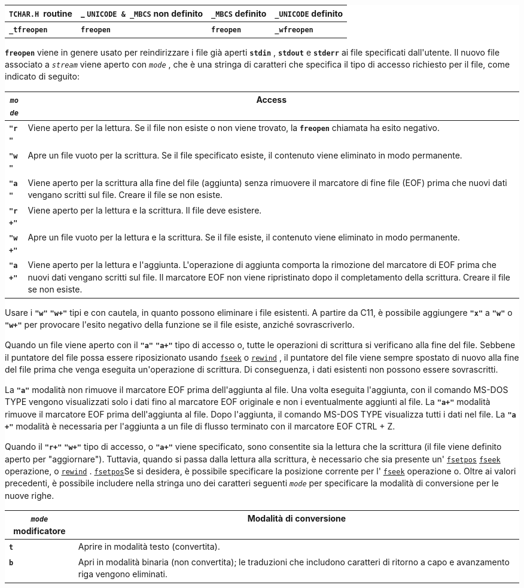|`TCHAR.H `routine|_ `UNICODE & _MBCS` non definito|`_MBCS` definito|`_UNICODE` definito|
|---------------------|------------------------------------|--------------------|-----------------------|
|**`_tfreopen`**|**`freopen`**|**`freopen`**|**`_wfreopen`**|

**`freopen`** viene in genere usato per reindirizzare i file già aperti **`stdin`** , **`stdout`** e **`stderr`** ai file specificati dall'utente. Il nuovo file associato a *`stream`* viene aperto con *`mode`* , che è una stringa di caratteri che specifica il tipo di accesso richiesto per il file, come indicato di seguito:

|*`mode`*|Access|
|-|-|
| **`"r"`** | Viene aperto per la lettura. Se il file non esiste o non viene trovato, la **`freopen`** chiamata ha esito negativo. |
| **`"w"`** | Apre un file vuoto per la scrittura. Se il file specificato esiste, il contenuto viene eliminato in modo permanente. |
| **`"a"`** | Viene aperto per la scrittura alla fine del file (aggiunta) senza rimuovere il marcatore di fine file (EOF) prima che nuovi dati vengano scritti sul file. Creare il file se non esiste. |
| **`"r+"`** | Viene aperto per la lettura e la scrittura. Il file deve esistere. |
| **`"w+"`** | Apre un file vuoto per la lettura e la scrittura. Se il file esiste, il contenuto viene eliminato in modo permanente. |
| **`"a+"`** | Viene aperto per la lettura e l'aggiunta. L'operazione di aggiunta comporta la rimozione del marcatore di EOF prima che nuovi dati vengano scritti sul file. Il marcatore EOF non viene ripristinato dopo il completamento della scrittura. Creare il file se non esiste. |

Usare i **`"w"`** **`"w+"`** tipi e con cautela, in quanto possono eliminare i file esistenti. A partire da C11, è possibile aggiungere **`"x"`** a **`"w"`** o **`"w+"`** per provocare l'esito negativo della funzione se il file esiste, anziché sovrascriverlo.

Quando un file viene aperto con il **`"a"`** **`"a+"`** tipo di accesso o, tutte le operazioni di scrittura si verificano alla fine del file. Sebbene il puntatore del file possa essere riposizionato usando [`fseek`](fseek-fseeki64.md) o [`rewind`](rewind.md) , il puntatore del file viene sempre spostato di nuovo alla fine del file prima che venga eseguita un'operazione di scrittura. Di conseguenza, i dati esistenti non possono essere sovrascritti.

La **`"a"`** modalità non rimuove il marcatore EOF prima dell'aggiunta al file. Una volta eseguita l'aggiunta, con il comando MS-DOS TYPE vengono visualizzati solo i dati fino al marcatore EOF originale e non i eventualmente aggiunti al file. La **`"a+"`** modalità rimuove il marcatore EOF prima dell'aggiunta al file. Dopo l'aggiunta, il comando MS-DOS TYPE visualizza tutti i dati nel file. La **`"a+"`** modalità è necessaria per l'aggiunta a un file di flusso terminato con il marcatore EOF CTRL + Z.

Quando il **`"r+"`** **`"w+"`** tipo di accesso, o **`"a+"`** viene specificato, sono consentite sia la lettura che la scrittura (il file viene definito aperto per "aggiornare"). Tuttavia, quando si passa dalla lettura alla scrittura, è necessario che sia presente un' [`fsetpos`](fsetpos.md) [`fseek`](fseek-fseeki64.md) operazione, o [`rewind`](rewind.md) . [`fsetpos`](fsetpos.md)Se si desidera, è possibile specificare la posizione corrente per l' [`fseek`](fseek-fseeki64.md) operazione o. Oltre ai valori precedenti, è possibile includere nella stringa uno dei caratteri seguenti *`mode`* per specificare la modalità di conversione per le nuove righe.

|*`mode`* modificatore|Modalità di conversione|
|-|-|
| **`t`** | Aprire in modalità testo (convertita). |
| **`b`** | Apri in modalità binaria (non convertita); le traduzioni che includono caratteri di ritorno a capo e avanzamento riga vengono eliminati. |
